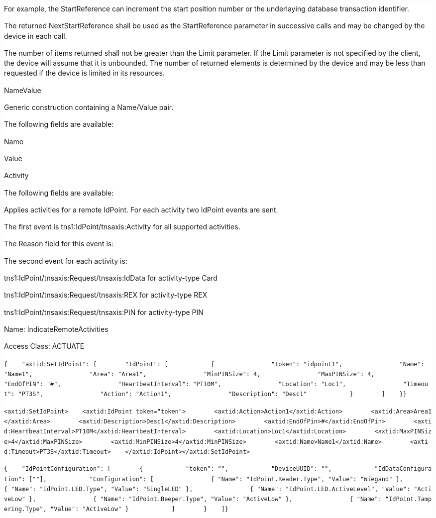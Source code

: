For example, the StartReference can increment the start position number or the underlaying database transaction identifier.

The returned NextStartReference shall be used as the StartReference parameter in successive calls and may be changed by the device in each call.

The number of items returned shall not be greater than the Limit parameter. If the Limit parameter is not specified by the client, the device will assume that it is unbounded. The number of returned elements is determined by the device and may be less than requested if the device is limited in its resources.

NameValue

Generic construction containing a Name/Value pair.

The following fields are available:

Name

Value

Activity

The following fields are available:

Applies activities for a remote IdPoint. For each activity two IdPoint events are sent.

The first event is tns1:IdPoint/tnsaxis:Activity for all supported activities.

The Reason field for this event is:

The second event for each activity is:

tns1:IdPoint/tnsaxis:Request/tnsaxis:IdData for activity-type Card

tns1:IdPoint/tnsaxis:Request/tnsaxis:REX for activity-type REX

tns1:IdPoint/tnsaxis:Request/tnsaxis:PIN for activity-type PIN

Name: IndicateRemoteActivities

Access Class: ACTUATE

```
{    "axtid:SetIdPoint": {        "IdPoint": [            {                "token": "idpoint1",                "Name": "Name1",                "Area": "Area1",                "MinPINSize": 4,                "MaxPINSize": 4,                "EndOfPIN": "#",                "HeartbeatInterval": "PT10M",                "Location": "Loc1",                "Timeout": "PT3S",                "Action": "Action1",                "Description": "Desc1"            }        ]    }}
```

```
<axtid:SetIdPoint>    <axtid:IdPoint token="token">        <axtid:Action>Action1</axtid:Action>        <axtid:Area>Area1</axtid:Area>        <axtid:Description>Desc1</axtid:Description>        <axtid:EndOfPin>#</axtid:EndOfPin>        <axtid:HeartbeatInterval>PT10M</axtid:HeartbeatInterval>        <axtid:Location>Loc1</axtid:Location>        <axtid:MaxPINSize>4</axtid:MaxPINSize>        <axtid:MinPINSize>4</axtid:MinPINSize>        <axtid:Name>Name1</axtid:Name>        <axtid:Timeout>PT3S</axtid:Timeout>    </axtid:IdPoint></axtid:SetIdPoint>
```

```
{    "IdPointConfiguration": [        {            "token": "",            "DeviceUUID": "",            "IdDataConfiguration": [""],            "Configuration": [                { "Name": "IdPoint.Reader.Type", "Value": "Wiegand" },                { "Name": "IdPoint.LED.Type", "Value": "SingleLED" },                { "Name": "IdPoint.LED.ActiveLevel", "Value": "ActiveLow" },                { "Name": "IdPoint.Beeper.Type", "Value": "ActiveLow" },                { "Name": "IdPoint.Tampering.Type", "Value": "ActiveLow" }            ]        }    ]}
```

